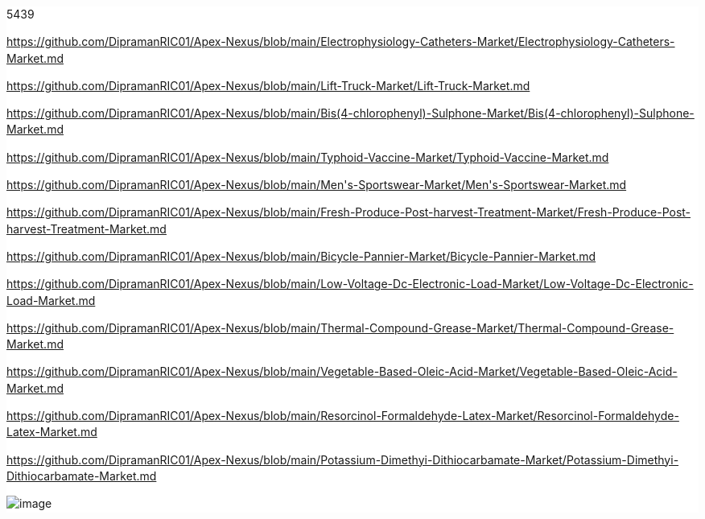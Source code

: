 5439</p><p><a href="https://github.com/DipramanRIC01/Apex-Nexus/blob/main/Electrophysiology-Catheters-Market/Electrophysiology-Catheters-Market.md">https://github.com/DipramanRIC01/Apex-Nexus/blob/main/Electrophysiology-Catheters-Market/Electrophysiology-Catheters-Market.md</a></p><p><a href="https://github.com/DipramanRIC01/Apex-Nexus/blob/main/Lift-Truck-Market/Lift-Truck-Market.md">https://github.com/DipramanRIC01/Apex-Nexus/blob/main/Lift-Truck-Market/Lift-Truck-Market.md</a></p><p><a href="https://github.com/DipramanRIC01/Apex-Nexus/blob/main/Bis(4-chlorophenyl)-Sulphone-Market/Bis(4-chlorophenyl)-Sulphone-Market.md">https://github.com/DipramanRIC01/Apex-Nexus/blob/main/Bis(4-chlorophenyl)-Sulphone-Market/Bis(4-chlorophenyl)-Sulphone-Market.md</a></p><p><a href="https://github.com/DipramanRIC01/Apex-Nexus/blob/main/Typhoid-Vaccine-Market/Typhoid-Vaccine-Market.md">https://github.com/DipramanRIC01/Apex-Nexus/blob/main/Typhoid-Vaccine-Market/Typhoid-Vaccine-Market.md</a></p><p><a href="https://github.com/DipramanRIC01/Apex-Nexus/blob/main/Men's-Sportswear-Market/Men's-Sportswear-Market.md">https://github.com/DipramanRIC01/Apex-Nexus/blob/main/Men's-Sportswear-Market/Men's-Sportswear-Market.md</a></p><p><a href="https://github.com/DipramanRIC01/Apex-Nexus/blob/main/Fresh-Produce-Post-harvest-Treatment-Market/Fresh-Produce-Post-harvest-Treatment-Market.md">https://github.com/DipramanRIC01/Apex-Nexus/blob/main/Fresh-Produce-Post-harvest-Treatment-Market/Fresh-Produce-Post-harvest-Treatment-Market.md</a></p><p><a href="https://github.com/DipramanRIC01/Apex-Nexus/blob/main/Bicycle-Pannier-Market/Bicycle-Pannier-Market.md">https://github.com/DipramanRIC01/Apex-Nexus/blob/main/Bicycle-Pannier-Market/Bicycle-Pannier-Market.md</a></p><p><a href="https://github.com/DipramanRIC01/Apex-Nexus/blob/main/Low-Voltage-Dc-Electronic-Load-Market/Low-Voltage-Dc-Electronic-Load-Market.md">https://github.com/DipramanRIC01/Apex-Nexus/blob/main/Low-Voltage-Dc-Electronic-Load-Market/Low-Voltage-Dc-Electronic-Load-Market.md</a></p><p><a href="https://github.com/DipramanRIC01/Apex-Nexus/blob/main/Thermal-Compound-Grease-Market/Thermal-Compound-Grease-Market.md">https://github.com/DipramanRIC01/Apex-Nexus/blob/main/Thermal-Compound-Grease-Market/Thermal-Compound-Grease-Market.md</a></p><p><a href="https://github.com/DipramanRIC01/Apex-Nexus/blob/main/Vegetable-Based-Oleic-Acid-Market/Vegetable-Based-Oleic-Acid-Market.md">https://github.com/DipramanRIC01/Apex-Nexus/blob/main/Vegetable-Based-Oleic-Acid-Market/Vegetable-Based-Oleic-Acid-Market.md</a></p><p><a href="https://github.com/DipramanRIC01/Apex-Nexus/blob/main/Resorcinol-Formaldehyde-Latex-Market/Resorcinol-Formaldehyde-Latex-Market.md">https://github.com/DipramanRIC01/Apex-Nexus/blob/main/Resorcinol-Formaldehyde-Latex-Market/Resorcinol-Formaldehyde-Latex-Market.md</a></p><p><a href="https://github.com/DipramanRIC01/Apex-Nexus/blob/main/Potassium-Dimethyi-Dithiocarbamate-Market/Potassium-Dimethyi-Dithiocarbamate-Market.md">https://github.com/DipramanRIC01/Apex-Nexus/blob/main/Potassium-Dimethyi-Dithiocarbamate-Market/Potassium-Dimethyi-Dithiocarbamate-Market.md</a></p>
![image](https://github.com/user-attachments/assets/aaebd629-ef77-4d9d-9726-583b524c971a)
